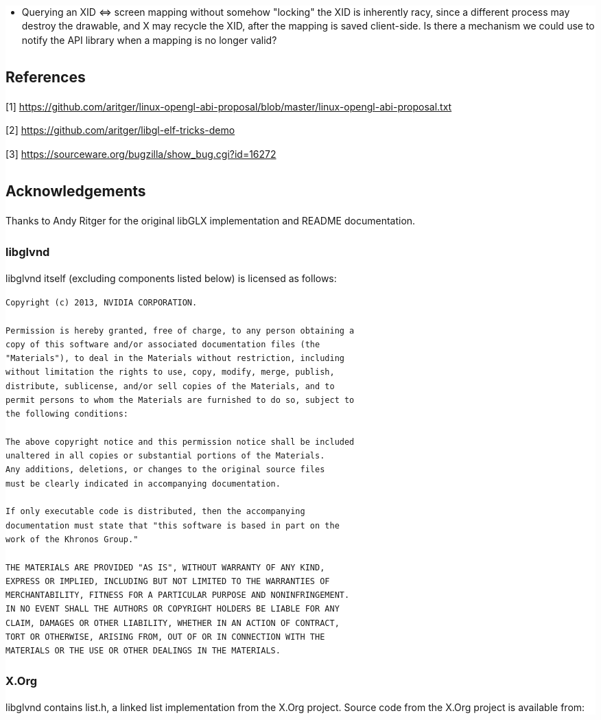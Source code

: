 * Querying an XID <=> screen mapping without somehow "locking" the XID is
  inherently racy, since a different process may destroy the drawable, and X
  may recycle the XID, after the mapping is saved client-side. Is there a mechanism
  we could use to notify the API library when a mapping is no longer valid?

References
----------

[1] https://github.com/aritger/linux-opengl-abi-proposal/blob/master/linux-opengl-abi-proposal.txt

[2] https://github.com/aritger/libgl-elf-tricks-demo

[3] https://sourceware.org/bugzilla/show_bug.cgi?id=16272

Acknowledgements
-------

Thanks to Andy Ritger for the original libGLX implementation and README
documentation.

### libglvnd ###

libglvnd itself (excluding components listed below) is licensed as follows:

    Copyright (c) 2013, NVIDIA CORPORATION.

    Permission is hereby granted, free of charge, to any person obtaining a
    copy of this software and/or associated documentation files (the
    "Materials"), to deal in the Materials without restriction, including
    without limitation the rights to use, copy, modify, merge, publish,
    distribute, sublicense, and/or sell copies of the Materials, and to
    permit persons to whom the Materials are furnished to do so, subject to
    the following conditions:

    The above copyright notice and this permission notice shall be included
    unaltered in all copies or substantial portions of the Materials.
    Any additions, deletions, or changes to the original source files
    must be clearly indicated in accompanying documentation.

    If only executable code is distributed, then the accompanying
    documentation must state that "this software is based in part on the
    work of the Khronos Group."

    THE MATERIALS ARE PROVIDED "AS IS", WITHOUT WARRANTY OF ANY KIND,
    EXPRESS OR IMPLIED, INCLUDING BUT NOT LIMITED TO THE WARRANTIES OF
    MERCHANTABILITY, FITNESS FOR A PARTICULAR PURPOSE AND NONINFRINGEMENT.
    IN NO EVENT SHALL THE AUTHORS OR COPYRIGHT HOLDERS BE LIABLE FOR ANY
    CLAIM, DAMAGES OR OTHER LIABILITY, WHETHER IN AN ACTION OF CONTRACT,
    TORT OR OTHERWISE, ARISING FROM, OUT OF OR IN CONNECTION WITH THE
    MATERIALS OR THE USE OR OTHER DEALINGS IN THE MATERIALS.

### X.Org ###

libglvnd contains list.h, a linked list implementation from the X.Org project.
Source code from the X.Org project is available from:
